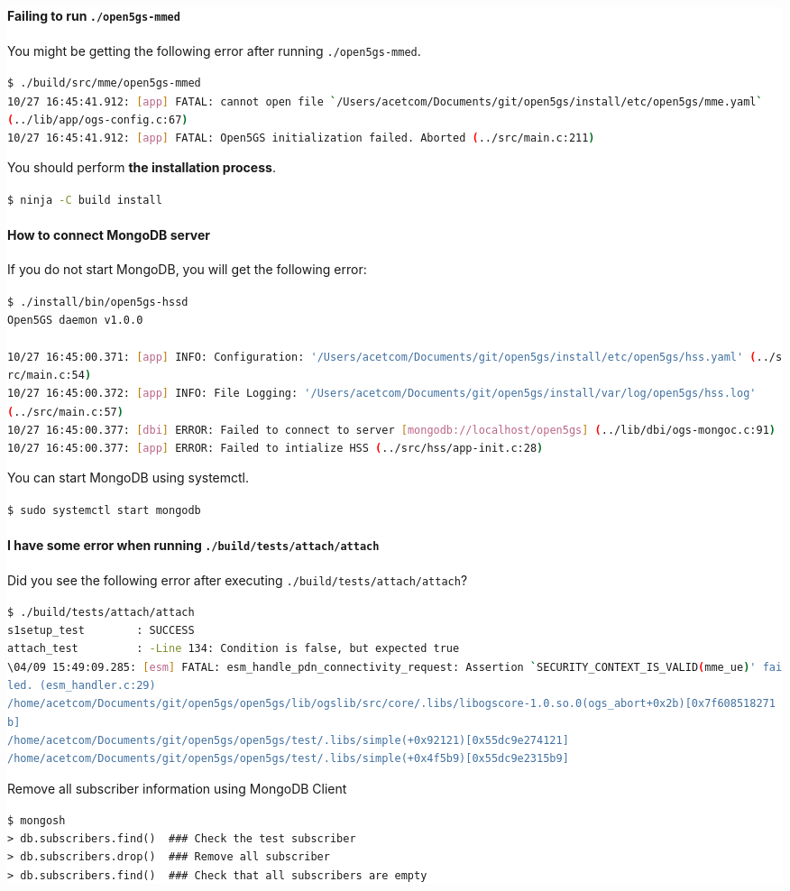 #### Failing to run `./open5gs-mmed`

You might be getting the following error after running `./open5gs-mmed`.
```bash
$ ./build/src/mme/open5gs-mmed
10/27 16:45:41.912: [app] FATAL: cannot open file `/Users/acetcom/Documents/git/open5gs/install/etc/open5gs/mme.yaml` (../lib/app/ogs-config.c:67)
10/27 16:45:41.912: [app] FATAL: Open5GS initialization failed. Aborted (../src/main.c:211)
```

You should perform **the installation process**.

```bash
$ ninja -C build install
```

#### How to connect MongoDB server

If you do not start MongoDB, you will get the following error:

```bash
$ ./install/bin/open5gs-hssd
Open5GS daemon v1.0.0

10/27 16:45:00.371: [app] INFO: Configuration: '/Users/acetcom/Documents/git/open5gs/install/etc/open5gs/hss.yaml' (../src/main.c:54)
10/27 16:45:00.372: [app] INFO: File Logging: '/Users/acetcom/Documents/git/open5gs/install/var/log/open5gs/hss.log' (../src/main.c:57)
10/27 16:45:00.377: [dbi] ERROR: Failed to connect to server [mongodb://localhost/open5gs] (../lib/dbi/ogs-mongoc.c:91)
10/27 16:45:00.377: [app] ERROR: Failed to intialize HSS (../src/hss/app-init.c:28)
```

You can start MongoDB using systemctl.
```bash
$ sudo systemctl start mongodb
```

#### I have some error when running `./build/tests/attach/attach`

Did you see the following error after executing `./build/tests/attach/attach`?
```bash
$ ./build/tests/attach/attach
s1setup_test        : SUCCESS  
attach_test         : -Line 134: Condition is false, but expected true  
\04/09 15:49:09.285: [esm] FATAL: esm_handle_pdn_connectivity_request: Assertion `SECURITY_CONTEXT_IS_VALID(mme_ue)' failed. (esm_handler.c:29)  
/home/acetcom/Documents/git/open5gs/open5gs/lib/ogslib/src/core/.libs/libogscore-1.0.so.0(ogs_abort+0x2b)[0x7f608518271b]  
/home/acetcom/Documents/git/open5gs/open5gs/test/.libs/simple(+0x92121)[0x55dc9e274121]
/home/acetcom/Documents/git/open5gs/open5gs/test/.libs/simple(+0x4f5b9)[0x55dc9e2315b9]
```


Remove all subscriber information using MongoDB Client
```
$ mongosh
> db.subscribers.find()  ### Check the test subscriber
> db.subscribers.drop()  ### Remove all subscriber
> db.subscribers.find()  ### Check that all subscribers are empty
```
